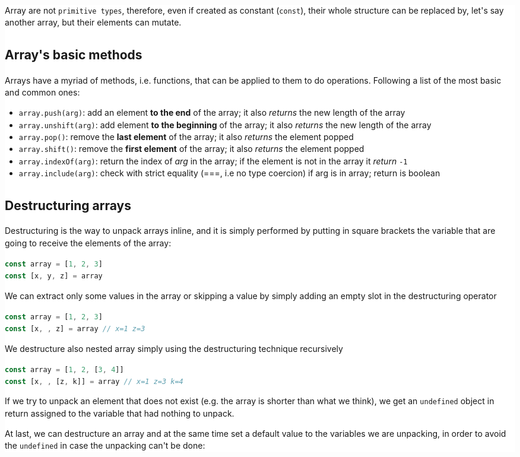 Array are not `primitive types`, therefore, even if created as constant (`const`), their whole structure can be replaced
by, let's say another array, but their elements can mutate.

## Array's basic methods

Arrays have a myriad of methods, i.e. functions, that can be applied to them to do operations. Following a list of the
most basic and common ones:

* `array.push(arg)`: add an element **to the end** of the array; it also *returns* the new length of the array
* `array.unshift(arg)`: add element **to the beginning** of the array; it also *returns* the new length of the array
* `array.pop()`: remove the **last element** of the array; it also *returns* the element popped
* `array.shift()`: remove the **first element** of the array; it also *returns* the element popped
* `array.indexOf(arg)`: return the index of *arg* in the array; if the element is not in the array it  *return* `-1`
* `array.include(arg)`: check with strict equality (===, i.e no type coercion) if arg is in array; return is boolean

## Destructuring arrays

Destructuring is the way to unpack arrays inline, and it is simply performed by putting in square brackets the variable
that are going to receive the elements of the array:

```js
const array = [1, 2, 3]
const [x, y, z] = array
```

We can extract only some values in the array or skipping a value by simply adding an empty slot in the
destructuring operator

```js
const array = [1, 2, 3]
const [x, , z] = array // x=1 z=3
```

We destructure also nested array simply using the destructuring technique recursively

```js
const array = [1, 2, [3, 4]]
const [x, , [z, k]] = array // x=1 z=3 k=4
```

If we try to unpack an element that does not exist (e.g. the array is shorter than what we think), we get an `undefined`
object in return assigned to the variable that had nothing to unpack.

At last, we can destructure an array and at the same time set a default value to the variables we are unpacking, in
order to avoid the `undefined` in case the unpacking can't be done:
